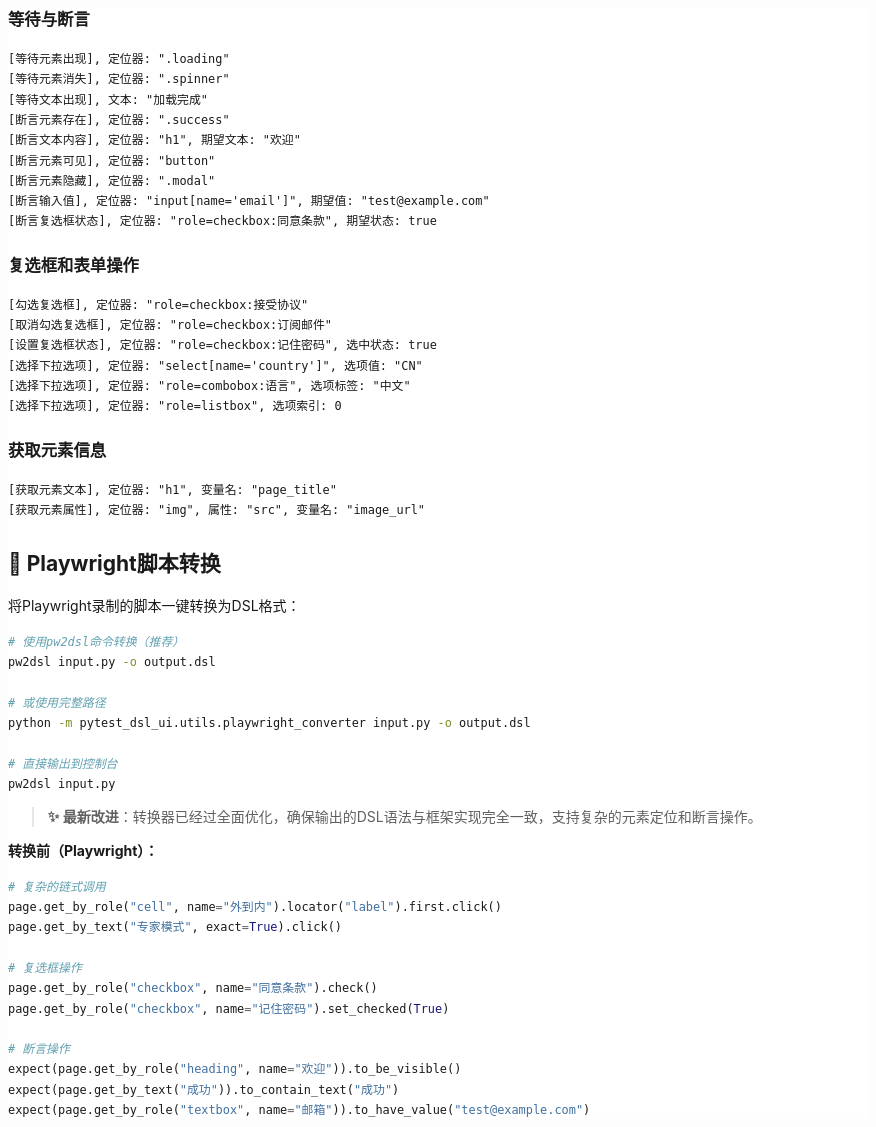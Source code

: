 ### 等待与断言
```dsl
[等待元素出现], 定位器: ".loading"
[等待元素消失], 定位器: ".spinner"
[等待文本出现], 文本: "加载完成"
[断言元素存在], 定位器: ".success"
[断言文本内容], 定位器: "h1", 期望文本: "欢迎"
[断言元素可见], 定位器: "button"
[断言元素隐藏], 定位器: ".modal"
[断言输入值], 定位器: "input[name='email']", 期望值: "test@example.com"
[断言复选框状态], 定位器: "role=checkbox:同意条款", 期望状态: true
```

### 复选框和表单操作
```dsl
[勾选复选框], 定位器: "role=checkbox:接受协议"
[取消勾选复选框], 定位器: "role=checkbox:订阅邮件"
[设置复选框状态], 定位器: "role=checkbox:记住密码", 选中状态: true
[选择下拉选项], 定位器: "select[name='country']", 选项值: "CN"
[选择下拉选项], 定位器: "role=combobox:语言", 选项标签: "中文"
[选择下拉选项], 定位器: "role=listbox", 选项索引: 0
```

### 获取元素信息
```dsl
[获取元素文本], 定位器: "h1", 变量名: "page_title"
[获取元素属性], 定位器: "img", 属性: "src", 变量名: "image_url"
```

## 🔄 Playwright脚本转换

将Playwright录制的脚本一键转换为DSL格式：

```bash
# 使用pw2dsl命令转换（推荐）
pw2dsl input.py -o output.dsl

# 或使用完整路径
python -m pytest_dsl_ui.utils.playwright_converter input.py -o output.dsl

# 直接输出到控制台
pw2dsl input.py
```

> **✨ 最新改进**：转换器已经过全面优化，确保输出的DSL语法与框架实现完全一致，支持复杂的元素定位和断言操作。

**转换前（Playwright）：**
```python
# 复杂的链式调用
page.get_by_role("cell", name="外到内").locator("label").first.click()
page.get_by_text("专家模式", exact=True).click()

# 复选框操作
page.get_by_role("checkbox", name="同意条款").check()
page.get_by_role("checkbox", name="记住密码").set_checked(True)

# 断言操作
expect(page.get_by_role("heading", name="欢迎")).to_be_visible()
expect(page.get_by_text("成功")).to_contain_text("成功")
expect(page.get_by_role("textbox", name="邮箱")).to_have_value("test@example.com")
```
